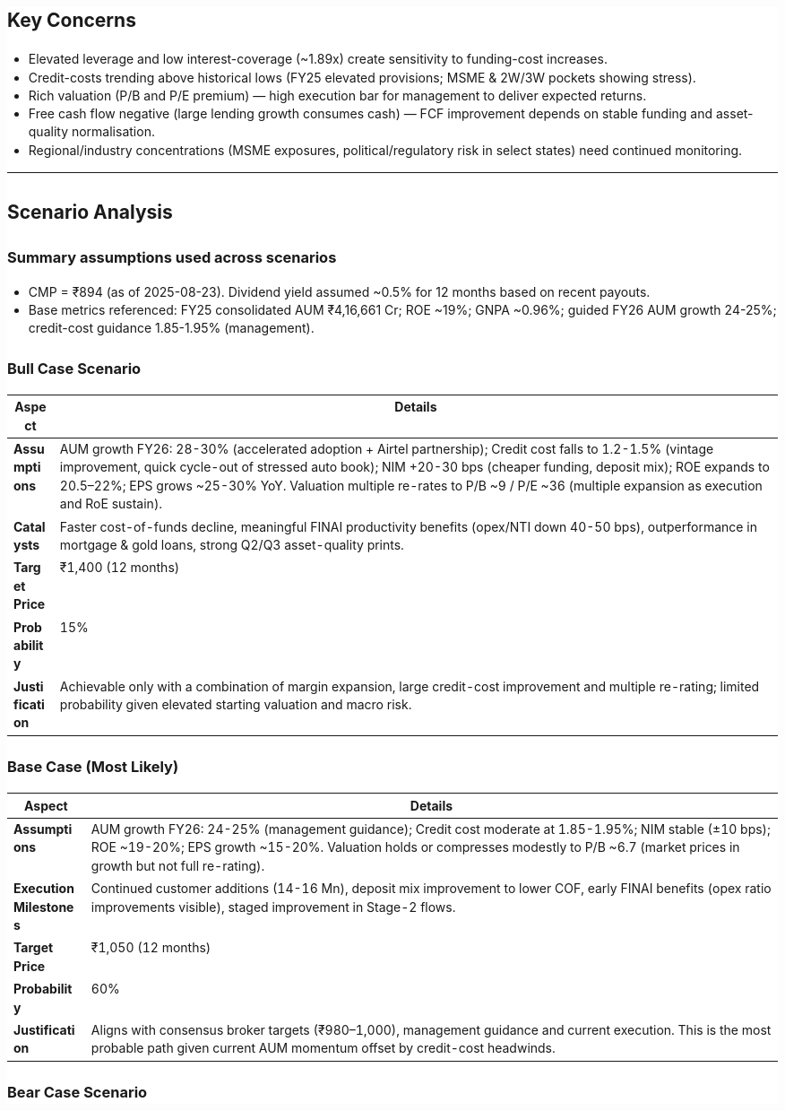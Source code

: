 ## Key Concerns
- Elevated leverage and low interest-coverage (~1.89x) create sensitivity to funding-cost increases.  
- Credit-costs trending above historical lows (FY25 elevated provisions; MSME & 2W/3W pockets showing stress).  
- Rich valuation (P/B and P/E premium) — high execution bar for management to deliver expected returns.  
- Free cash flow negative (large lending growth consumes cash) — FCF improvement depends on stable funding and asset-quality normalisation.  
- Regional/industry concentrations (MSME exposures, political/regulatory risk in select states) need continued monitoring.

---

## Scenario Analysis

### Summary assumptions used across scenarios
- CMP = ₹894 (as of 2025-08-23). Dividend yield assumed ~0.5% for 12 months based on recent payouts.
- Base metrics referenced: FY25 consolidated AUM ₹4,16,661 Cr; ROE ~19%; GNPA ~0.96%; guided FY26 AUM growth 24-25%; credit-cost guidance 1.85-1.95% (management).

### Bull Case Scenario

| Aspect | Details |
|--------|---------|
| **Assumptions** | AUM growth FY26: 28-30% (accelerated adoption + Airtel partnership); Credit cost falls to 1.2-1.5% (vintage improvement, quick cycle-out of stressed auto book); NIM +20-30 bps (cheaper funding, deposit mix); ROE expands to 20.5–22%; EPS grows ~25-30% YoY. Valuation multiple re-rates to P/B ~9 / P/E ~36 (multiple expansion as execution and RoE sustain). |
| **Catalysts** | Faster cost-of-funds decline, meaningful FINAI productivity benefits (opex/NTI down 40-50 bps), outperformance in mortgage & gold loans, strong Q2/Q3 asset-quality prints. |
| **Target Price** | ₹1,400 (12 months) |
| **Probability** | 15% |
| **Justification** | Achievable only with a combination of margin expansion, large credit-cost improvement and multiple re-rating; limited probability given elevated starting valuation and macro risk. |

### Base Case (Most Likely)

| Aspect | Details |
|--------|---------|
| **Assumptions** | AUM growth FY26: 24-25% (management guidance); Credit cost moderate at 1.85-1.95%; NIM stable (±10 bps); ROE ~19-20%; EPS growth ~15-20%. Valuation holds or compresses modestly to P/B ~6.7 (market prices in growth but not full re-rating). |
| **Execution Milestones** | Continued customer additions (14-16 Mn), deposit mix improvement to lower COF, early FINAI benefits (opex ratio improvements visible), staged improvement in Stage-2 flows. |
| **Target Price** | ₹1,050 (12 months) |
| **Probability** | 60% |
| **Justification** | Aligns with consensus broker targets (₹980–1,000), management guidance and current execution. This is the most probable path given current AUM momentum offset by credit-cost headwinds. |

### Bear Case Scenario
